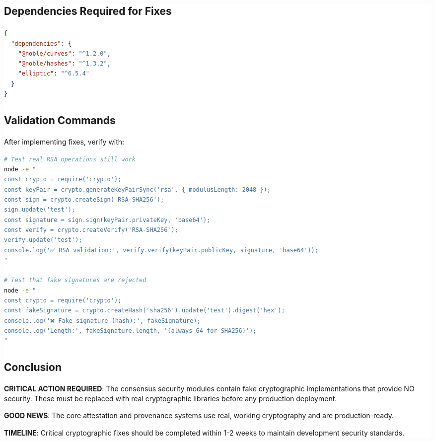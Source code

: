 ```javascript
```

## Dependencies Required for Fixes

```json
{
  "dependencies": {
    "@noble/curves": "^1.2.0",
    "@noble/hashes": "^1.3.2", 
    "elliptic": "^6.5.4"
  }
}
```

## Validation Commands

After implementing fixes, verify with:

```bash
# Test real RSA operations still work
node -e "
const crypto = require('crypto');
const keyPair = crypto.generateKeyPairSync('rsa', { modulusLength: 2048 });
const sign = crypto.createSign('RSA-SHA256');
sign.update('test');
const signature = sign.sign(keyPair.privateKey, 'base64');
const verify = crypto.createVerify('RSA-SHA256');
verify.update('test');
console.log('✅ RSA validation:', verify.verify(keyPair.publicKey, signature, 'base64'));
"

# Test that fake signatures are rejected  
node -e "
const crypto = require('crypto');
const fakeSignature = crypto.createHash('sha256').update('test').digest('hex');
console.log('❌ Fake signature (hash):', fakeSignature);
console.log('Length:', fakeSignature.length, '(always 64 for SHA256)');
"
```

## Conclusion

**CRITICAL ACTION REQUIRED**: The consensus security modules contain fake cryptographic implementations that provide NO security. These must be replaced with real cryptographic libraries before any production deployment.

**GOOD NEWS**: The core attestation and provenance systems use real, working cryptography and are production-ready.

**TIMELINE**: Critical cryptographic fixes should be completed within 1-2 weeks to maintain development security standards.